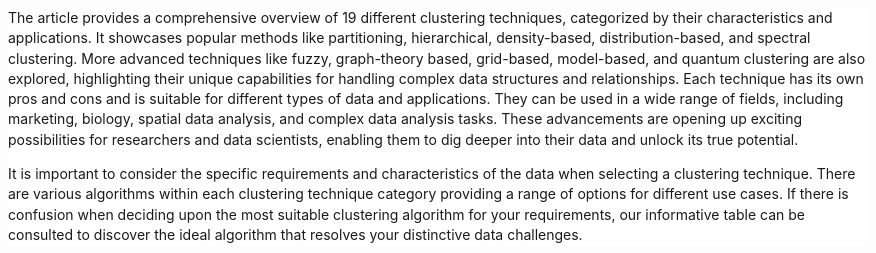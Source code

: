 The article provides a comprehensive overview of 19 different clustering techniques, categorized by their characteristics and applications. It showcases popular methods like partitioning, hierarchical, density-based, distribution-based, and spectral clustering. More advanced techniques like fuzzy, graph-theory based, grid-based, model-based, and quantum clustering are also explored, highlighting their unique capabilities for handling complex data structures and relationships. Each technique has its own pros and cons and is suitable for different types of data and applications. They can be used in a wide range of fields, including marketing, biology, spatial data analysis, and complex data analysis tasks. These advancements are opening up exciting possibilities for researchers and data scientists, enabling them to dig deeper into their data and unlock its true potential.

It is important to consider the specific requirements and characteristics of the data when selecting a clustering technique. There are various algorithms within each clustering technique category providing a range of options for different use cases. If there is confusion when deciding upon the most suitable clustering algorithm for your requirements, our informative table can be consulted to discover the ideal algorithm that resolves your distinctive data challenges.

[](https://medium.com/tag/artificial-intelligence?source=post_page-----cd5dc3187f0d--------------------------------)[](https://medium.com/business?source=post_page-----cd5dc3187f0d--------------------------------)
